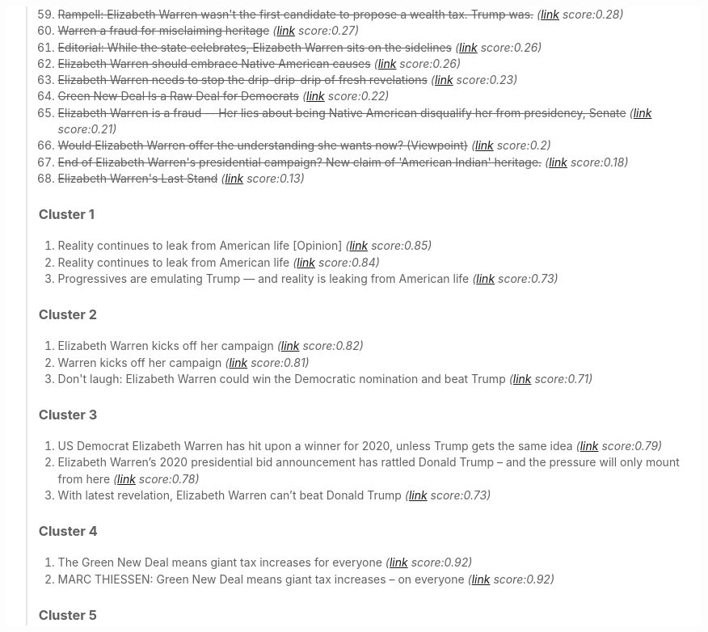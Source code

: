 >   59. ~~Rampell: Elizabeth Warren wasn't the first candidate to propose a wealth tax. Trump was.~~ *([link](https://trib.com/opinion/columns/rampell-elizabeth-warren-wasn-t-the-first-candidate-to-propose/article_b282938e-16b4-5940-802c-0edcac0e428f.html) score:0.28)*   
>   60. ~~Warren a fraud for misclaiming heritage~~ *([link](https://www.bgdailynews.com/opinion/our_opinion/warren-a-fraud-for-misclaiming-heritage/article_e91712b0-f9ac-59ac-9d7b-c3c428fa3a62.html) score:0.27)*   
>   61. ~~Editorial: While the state celebrates, Elizabeth Warren sits on the sidelines~~ *([link](https://www.bostonherald.com/2019/02/06/while-the-state-celebrates-sen-warren-sits-on-the-sidelines/) score:0.26)*   
>   62. ~~Elizabeth Warren should embrace Native American causes~~ *([link](https://www.bostonglobe.com/opinion/2019/02/12/warren-should-embrace-native-american-causes/Q2uXHf2e23NopImoLjXWGN/story.html) score:0.26)*   
>   63. ~~Elizabeth Warren needs to stop the drip-drip-drip of fresh revelations~~ *([link](https://www.bostonglobe.com/opinion/editorials/2019/02/08/elizabeth-warren-needs-stop-drip-drip-drip-fresh-revelations/HIg3J1sprTtNedh6loF07K/story.html) score:0.23)*   
>   64. ~~Green New Deal Is a Raw Deal for Democrats~~ *([link](https://townhall.com/columnists/johnandandyschlafly/2019/02/13/green-new-deal-is-a-raw-deal-for-democrats-n2541390) score:0.22)*   
>   65. ~~Elizabeth Warren is a fraud -- Her lies about being Native American disqualify her from presidency, Senate~~ *([link](https://www.foxnews.com/opinion/elizabeth-warren-is-a-fraud-her-lies-about-being-native-american-disqualify-her-from-presidency-senate) score:0.21)*   
>   66. ~~Would Elizabeth Warren offer the understanding she wants now? (Viewpoint)~~ *([link](https://www.masslive.com/opinion/2019/02/would-elizabeth-warren-offer-the-understanding-she-wants-now-viewpoint.html) score:0.2)*   
>   67. ~~End of Elizabeth Warren's presidential campaign? New claim of 'American Indian' heritage.~~ *([link](https://www.usatoday.com/story/opinion/2019/02/07/elizabeth-warren-dna-results-percentage-cherokee-nation-native-american-column/2799968002/) score:0.18)*   
>   68. ~~Elizabeth Warren's Last Stand~~ *([link](https://www.investors.com/politics/editorials/elizabeth-warren-native-american/) score:0.13)*   
   > ### Cluster 1 
>   1. Reality continues to leak from American life [Opinion] *([link](https://www.houstonchronicle.com/opinion/outlook/article/Reality-continues-to-leak-from-American-life-13615393.php) score:0.85)*   
>   2. Reality continues to leak from American life *([link](https://www.newsday.com/opinion/commentary/george-f-will-trump-green-new-deal-clinton-education-1.27298682) score:0.84)*   
>   3. Progressives are emulating Trump — and reality is leaking from American life *([link](https://www.washingtonpost.com/opinions/progressives-are-emulating-trump--and-reality-is-leaking-from-american-life/2019/02/13/fa2b8f2c-2eeb-11e9-8ad3-9a5b113ecd3c_story.html) score:0.73)*   
   > ### Cluster 2 
>   1. Elizabeth Warren kicks off her campaign *([link](https://www.washingtonpost.com/opinions/2019/02/09/elizabeth-warren-kicks-off-her-campaign/) score:0.82)*   
>   2. Warren kicks off her campaign *([link](https://www.macombdaily.com/opinion/warren-kicks-off-her-campaign/article_4a83f7f8-6b46-5bc0-b4a4-0721b6d2f224.html) score:0.81)*   
>   3. Don't laugh: Elizabeth Warren could win the Democratic nomination and beat Trump *([link](https://www.washingtonexaminer.com/opinion/dont-laugh-elizabeth-warren-could-win-the-democratic-nomination-and-beat-trump) score:0.71)*   
   > ### Cluster 3 
>   1. US Democrat Elizabeth Warren has hit upon a winner for 2020, unless Trump gets the same idea *([link](https://www.scmp.com/comment/letters/article/2185961/us-democrat-elizabeth-warren-has-hit-upon-winner-2020-unless-trump) score:0.79)*   
>   2. Elizabeth Warren’s 2020 presidential bid announcement has rattled Donald Trump – and the pressure will only mount from here *([link](https://www.independent.co.uk/voices/editorials/elizabeth-warren-2020-presidential-election-donald-trump-native-american-trail-of-tears-a8772361.html) score:0.78)*   
>   3. With latest revelation, Elizabeth Warren can’t beat Donald Trump *([link](https://www.bostonglobe.com/opinion/2019/02/06/with-latest-revelation-elizabeth-warren-can-beat-donald-trump/nSDUQkPIqaNO3Dndqi4rxO/story.html) score:0.73)*   
   > ### Cluster 4 
>   1. The Green New Deal means giant tax increases for everyone *([link](https://www.desmoinesregister.com/story/opinion/columnists/2019/02/14/green-new-deal-means-giant-tax-increases-everyone/2878328002/) score:0.92)*   
>   2. MARC THIESSEN: Green New Deal means giant tax increases – on everyone *([link](https://www.scnow.com/opinion/columns/article_f0217442-330a-11e9-bd52-bbb677b7eb5c.html) score:0.92)*   
   > ### Cluster 5 